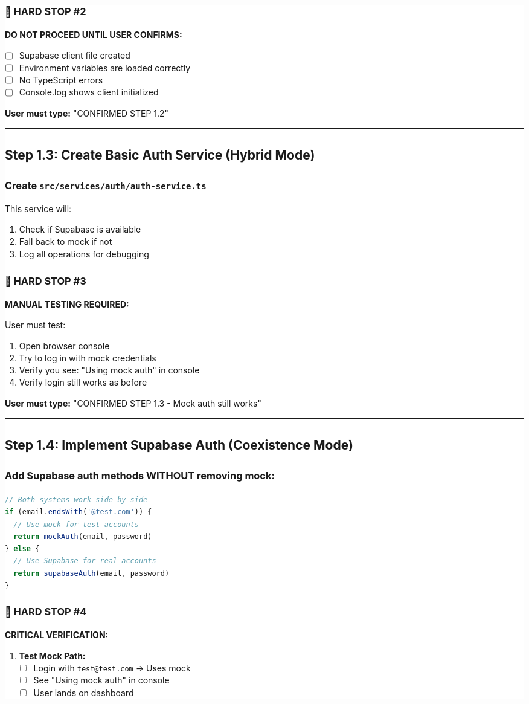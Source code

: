 ### 🛑 HARD STOP #2
**DO NOT PROCEED UNTIL USER CONFIRMS:**
- [ ] Supabase client file created
- [ ] Environment variables are loaded correctly
- [ ] No TypeScript errors
- [ ] Console.log shows client initialized

**User must type:** "CONFIRMED STEP 1.2"

---

## Step 1.3: Create Basic Auth Service (Hybrid Mode)

### Create `src/services/auth/auth-service.ts`

This service will:
1. Check if Supabase is available
2. Fall back to mock if not
3. Log all operations for debugging

### 🛑 HARD STOP #3
**MANUAL TESTING REQUIRED:**

User must test:
1. Open browser console
2. Try to log in with mock credentials
3. Verify you see: "Using mock auth" in console
4. Verify login still works as before

**User must type:** "CONFIRMED STEP 1.3 - Mock auth still works"

---

## Step 1.4: Implement Supabase Auth (Coexistence Mode)

### Add Supabase auth methods WITHOUT removing mock:

```typescript
// Both systems work side by side
if (email.endsWith('@test.com')) {
  // Use mock for test accounts
  return mockAuth(email, password)
} else {
  // Use Supabase for real accounts
  return supabaseAuth(email, password)
}
```

### 🛑 HARD STOP #4
**CRITICAL VERIFICATION:**

1. **Test Mock Path:**
   - [ ] Login with `test@test.com` → Uses mock
   - [ ] See "Using mock auth" in console
   - [ ] User lands on dashboard
